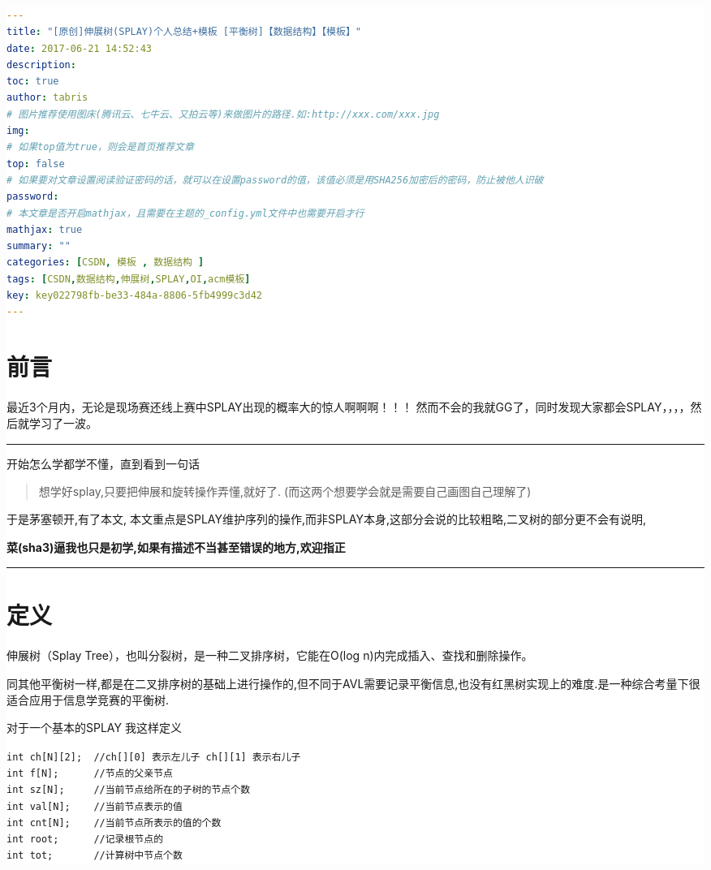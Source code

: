 ```yaml
---
title: "[原创]伸展树(SPLAY)个人总结+模板 [平衡树]【数据结构】【模板】"
date: 2017-06-21 14:52:43
description:
toc: true
author: tabris
# 图片推荐使用图床(腾讯云、七牛云、又拍云等)来做图片的路径.如:http://xxx.com/xxx.jpg
img:
# 如果top值为true，则会是首页推荐文章
top: false
# 如果要对文章设置阅读验证密码的话，就可以在设置password的值，该值必须是用SHA256加密后的密码，防止被他人识破
password:
# 本文章是否开启mathjax，且需要在主题的_config.yml文件中也需要开启才行
mathjax: true
summary: ""
categories: [CSDN, 模板 , 数据结构 ]
tags: [CSDN,数据结构,伸展树,SPLAY,OI,acm模板]
key: key022798fb-be33-484a-8806-5fb4999c3d42
---
```



# 前言

最近3个月内，无论是现场赛还线上赛中SPLAY出现的概率大的惊人啊啊啊！！！
然而不会的我就GG了，同时发现大家都会SPLAY，，，，然后就学习了一波。

---
开始怎么学都学不懂，直到看到一句话
>想学好splay,只要把伸展和旋转操作弄懂,就好了.
>(而这两个想要学会就是需要自己画图自己理解了)

 于是茅塞顿开,有了本文,
 本文重点是SPLAY维护序列的操作,而非SPLAY本身,这部分会说的比较粗略,二叉树的部分更不会有说明,

**菜(sha3)逼我也只是初学,如果有描述不当甚至错误的地方,欢迎指正**

----

# 定义

伸展树（Splay Tree），也叫分裂树，是一种二叉排序树，它能在O(log n)内完成插入、查找和删除操作。

同其他平衡树一样,都是在二叉排序树的基础上进行操作的,但不同于AVL需要记录平衡信息,也没有红黑树实现上的难度.是一种综合考量下很适合应用于信息学竞赛的平衡树.

对于一个基本的SPLAY 我这样定义
```
int ch[N][2];  //ch[][0] 表示左儿子 ch[][1] 表示右儿子
int f[N];      //节点的父亲节点
int sz[N];     //当前节点给所在的子树的节点个数
int val[N];    //当前节点表示的值
int cnt[N];    //当前节点所表示的值的个数
int root;      //记录根节点的
int tot;       //计算树中节点个数
```
